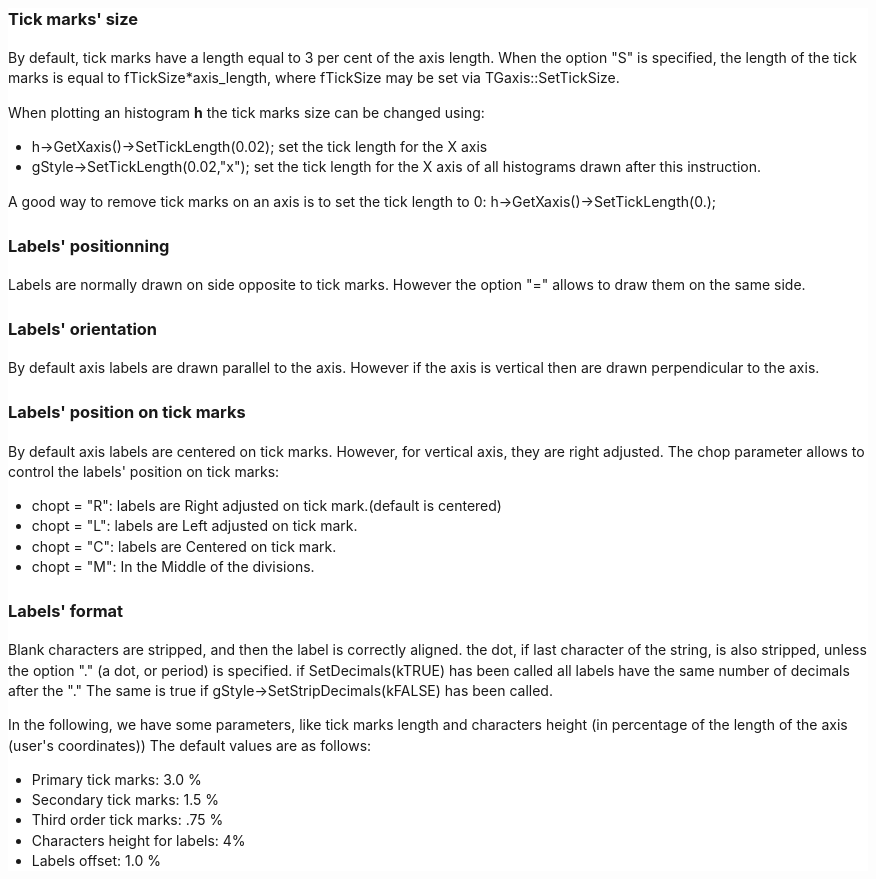 
### Tick marks' size

By default, tick marks have a length equal to 3 per cent of the axis length.
When the option "S" is specified, the length of the tick marks is equal to
fTickSize*axis_length, where fTickSize may be set via TGaxis::SetTickSize.

When plotting an histogram **h** the tick marks size can be changed using:

  - h->GetXaxis()->SetTickLength(0.02); set the tick length for the X axis
  - gStyle->SetTickLength(0.02,"x"); set the tick length for the X axis
     of all histograms drawn after this instruction.

A good way to remove tick marks on an axis is to set the tick length to 0:
h->GetXaxis()->SetTickLength(0.);


### Labels' positionning

Labels are normally drawn on side opposite to tick marks. However the option
"=" allows to draw them on the same side.

### Labels' orientation

By default axis labels are drawn parallel to the axis. However if the axis is vertical
then are drawn perpendicular to the axis.

### Labels' position on tick marks

By default axis labels are centered on tick marks. However, for vertical axis,
they are right adjusted. The chop parameter allows to control the labels'
position on tick marks:

  - chopt = "R": labels are Right adjusted on tick mark.(default is centered)
  - chopt = "L": labels are Left adjusted on tick mark.
  - chopt = "C": labels are Centered on tick mark.
  - chopt = "M": In the Middle of the divisions.

### Labels' format

Blank characters are stripped, and then the label is correctly aligned. the dot,
if last character of the string, is also stripped, unless the option "."
(a dot, or period) is specified. if SetDecimals(kTRUE) has been called
all labels have the same number of decimals after the "."
The same is true if gStyle->SetStripDecimals(kFALSE) has been called.

In the following, we have some parameters, like tick marks length and characters
height (in percentage of the length of the axis (user's coordinates))
The default values are as follows:

  - Primary tick marks: 3.0 %
  - Secondary tick marks: 1.5 %
  - Third order tick marks: .75 %
  - Characters height for labels: 4%
  - Labels offset: 1.0 %
